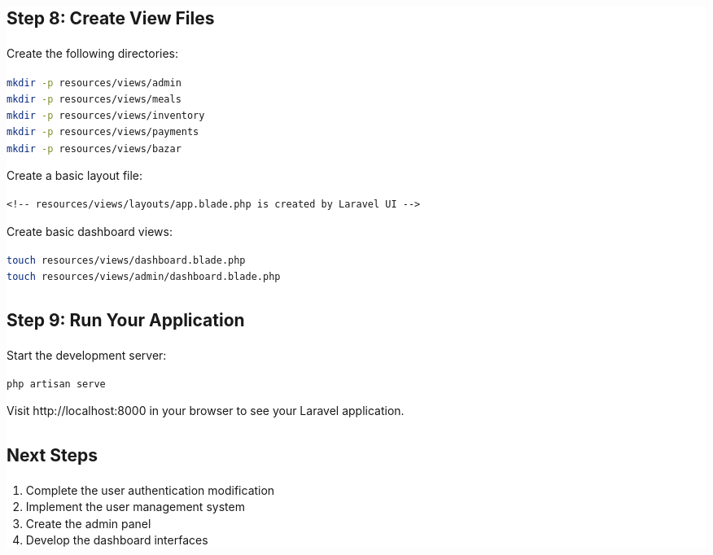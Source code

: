 ## Step 8: Create View Files

Create the following directories:
```bash
mkdir -p resources/views/admin
mkdir -p resources/views/meals
mkdir -p resources/views/inventory
mkdir -p resources/views/payments
mkdir -p resources/views/bazar
```

Create a basic layout file:
```blade
<!-- resources/views/layouts/app.blade.php is created by Laravel UI -->
```

Create basic dashboard views:
```bash
touch resources/views/dashboard.blade.php
touch resources/views/admin/dashboard.blade.php
```

## Step 9: Run Your Application

Start the development server:

```bash
php artisan serve
```

Visit http://localhost:8000 in your browser to see your Laravel application.

## Next Steps

1. Complete the user authentication modification
2. Implement the user management system
3. Create the admin panel
4. Develop the dashboard interfaces
